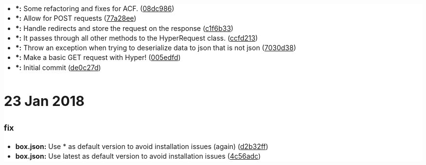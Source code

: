 + __\*:__ Some refactoring and fixes for ACF. ([08dc986](https://github.com/coldbox-modules/hyper/commit/08dc986511b568a110d3d811f15ba820982e631d))
+ __\*:__ Allow for POST requests ([77a28ee](https://github.com/coldbox-modules/hyper/commit/77a28ee793e8e31938eb87509132fd8e298b1f0a))
+ __\*:__ Handle redirects and store the request on the response ([c1f6b33](https://github.com/coldbox-modules/hyper/commit/c1f6b3310d5799b8a71c83f12194eb41902c28c6))
+ __\*:__ It passes through all other methods to the HyperRequest class. ([ccfd213](https://github.com/coldbox-modules/hyper/commit/ccfd213fc9c1258fc87de571f83d4a7ca8fb4069))
+ __\*:__ Throw an exception when trying to deserialize data to json that is not json ([7030d38](https://github.com/coldbox-modules/hyper/commit/7030d385d3e28406ed29c1430e1a68d986837a80))
+ __\*:__ Make a basic GET request with Hyper! ([005edfd](https://github.com/coldbox-modules/hyper/commit/005edfd52518b5dfc081b78e46f83b79ec3bd85a))
+ __\*:__ Initial commit ([de0c27d](https://github.com/coldbox-modules/hyper/commit/de0c27d2d0602cb7566b3639196c6d79d5a53bd1))


# 23 Jan 2018

### fix

+ __box.json:__ Use * as default version to avoid installation issues (again) ([d2b32ff](https://github.com/coldbox-modules/hyper/commit/d2b32ff0f98bdf573ff091f49420f96303da3e4f))
+ __box.json:__ Use latest as default version to avoid installation issues ([4c56adc](https://github.com/coldbox-modules/hyper/commit/4c56adcadfacc9b8ff0d2905c24eec8773bd07ba))

